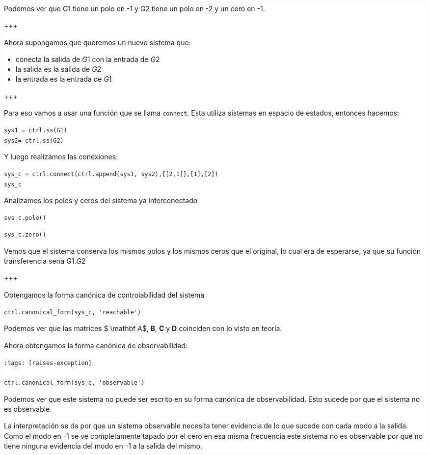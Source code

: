 Podemos ver que G1 tiene un polo en -1 y G2 tiene un polo en -2 y un cero en -1.

+++

Ahora supongamos que queremos un nuevo sistema que:
- conecta la salida de $G1$ con la entrada de $G2$
- la salida es la salida de $G2$
- la entrada es la entrada de $G1$

+++

Para eso vamos a usar una función que se llama `connect`. Esta utiliza sistemas en espacio de estados, entonces hacemos:

```{code-cell} ipython3
sys1 = ctrl.ss(G1)
sys2= ctrl.ss(G2)
```

Y luego realizamos las conexiones:

```{code-cell} ipython3
sys_c = ctrl.connect(ctrl.append(sys1, sys2),[[2,1]],[1],[2])
sys_c
```

Analizamos  los polos y ceros del sistema ya interconectado

```{code-cell} ipython3
sys_c.pole()
```

```{code-cell} ipython3
sys_c.zero()
```

Vemos que el sistema conserva los mismos polos y los mismos ceros que el original, lo cual era de esperarse, ya que su función transferencia sería $G1.G2$

+++

Obtengamos la forma canónica de controlabilidad del sistema

```{code-cell} ipython3
ctrl.canonical_form(sys_c, 'reachable')
```

Podemos ver que las matrices $ \mathbf A$, $\mathbf B$, $\mathbf C$ y $\mathbf D$ coinciden con lo visto en teoría.

Ahora obtengamos la forma canónica de observabilidad:

```{code-cell} ipython3
:tags: [raises-exception]

ctrl.canonical_form(sys_c, 'observable')
```

Podemos ver que este sistema no puede ser escrito en su forma canónica de observabilidad. Esto sucede por que el sistema no es observable.

La interpretación se da por que un sistema observable necesita tener evidencia de lo que sucede con cada modo a la salida. Como el modo en -1 se ve completamente tapado por el cero en esa misma frecuencia este sistema no es observable por que no tiene ninguna evidencia del modo en -1 a la salida del mismo.
